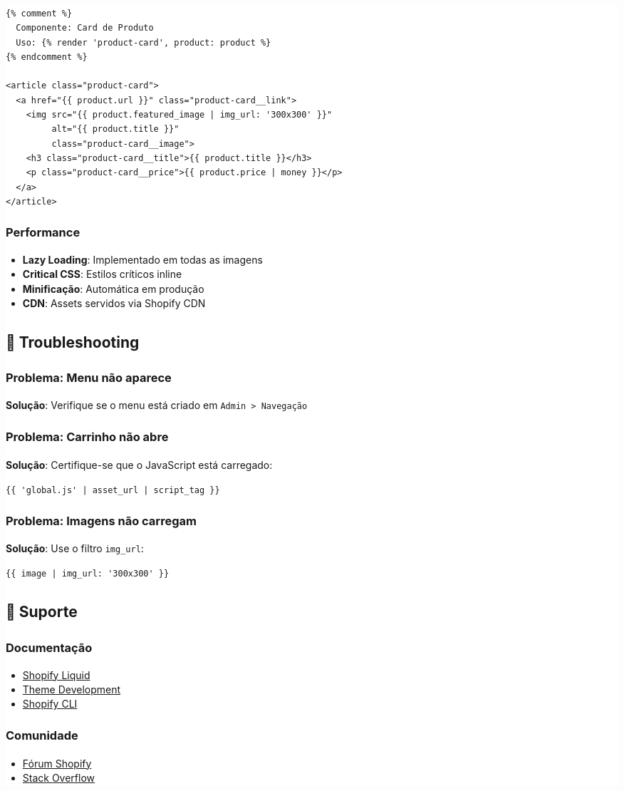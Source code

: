 ```liquid
{% comment %}
  Componente: Card de Produto
  Uso: {% render 'product-card', product: product %}
{% endcomment %}

<article class="product-card">
  <a href="{{ product.url }}" class="product-card__link">
    <img src="{{ product.featured_image | img_url: '300x300' }}" 
         alt="{{ product.title }}"
         class="product-card__image">
    <h3 class="product-card__title">{{ product.title }}</h3>
    <p class="product-card__price">{{ product.price | money }}</p>
  </a>
</article>
```

### Performance

- **Lazy Loading**: Implementado em todas as imagens
- **Critical CSS**: Estilos críticos inline
- **Minificação**: Automática em produção
- **CDN**: Assets servidos via Shopify CDN

## 🐛 Troubleshooting

### Problema: Menu não aparece
**Solução**: Verifique se o menu está criado em `Admin > Navegação`

### Problema: Carrinho não abre
**Solução**: Certifique-se que o JavaScript está carregado:
```liquid
{{ 'global.js' | asset_url | script_tag }}
```

### Problema: Imagens não carregam
**Solução**: Use o filtro `img_url`:
```liquid
{{ image | img_url: '300x300' }}
```

## 📱 Suporte

### Documentação
- [Shopify Liquid](https://shopify.dev/docs/themes/liquid)
- [Theme Development](https://shopify.dev/docs/themes)
- [Shopify CLI](https://shopify.dev/docs/themes/tools/cli)

### Comunidade
- [Fórum Shopify](https://community.shopify.com)
- [Stack Overflow](https://stackoverflow.com/questions/tagged/shopify)
